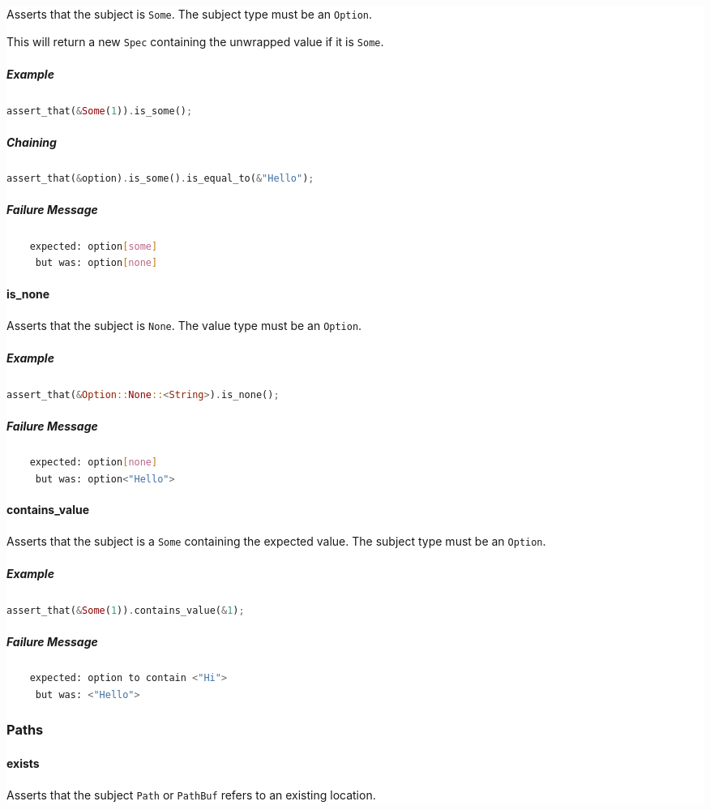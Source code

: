 Asserts that the subject is `Some`. The subject type must be an `Option`.

This will return a new `Spec` containing the unwrapped value if it is `Some`.

##### Example
```rust
assert_that(&Some(1)).is_some();
```

##### Chaining
```rust
assert_that(&option).is_some().is_equal_to(&"Hello");
```

##### Failure Message
```bash
	expected: option[some]
	 but was: option[none]
```

#### is_none

Asserts that the subject is `None`. The value type must be an `Option`.

##### Example
```rust
assert_that(&Option::None::<String>).is_none();
```

##### Failure Message
```bash
	expected: option[none]
	 but was: option<"Hello">
```

#### contains_value

Asserts that the subject is a `Some` containing the expected value. The subject type must be an `Option`.

##### Example
```rust
assert_that(&Some(1)).contains_value(&1);
```

##### Failure Message
```bash
	expected: option to contain <"Hi">
	 but was: <"Hello">
```


### Paths
#### exists

Asserts that the subject `Path` or `PathBuf` refers to an existing location.
